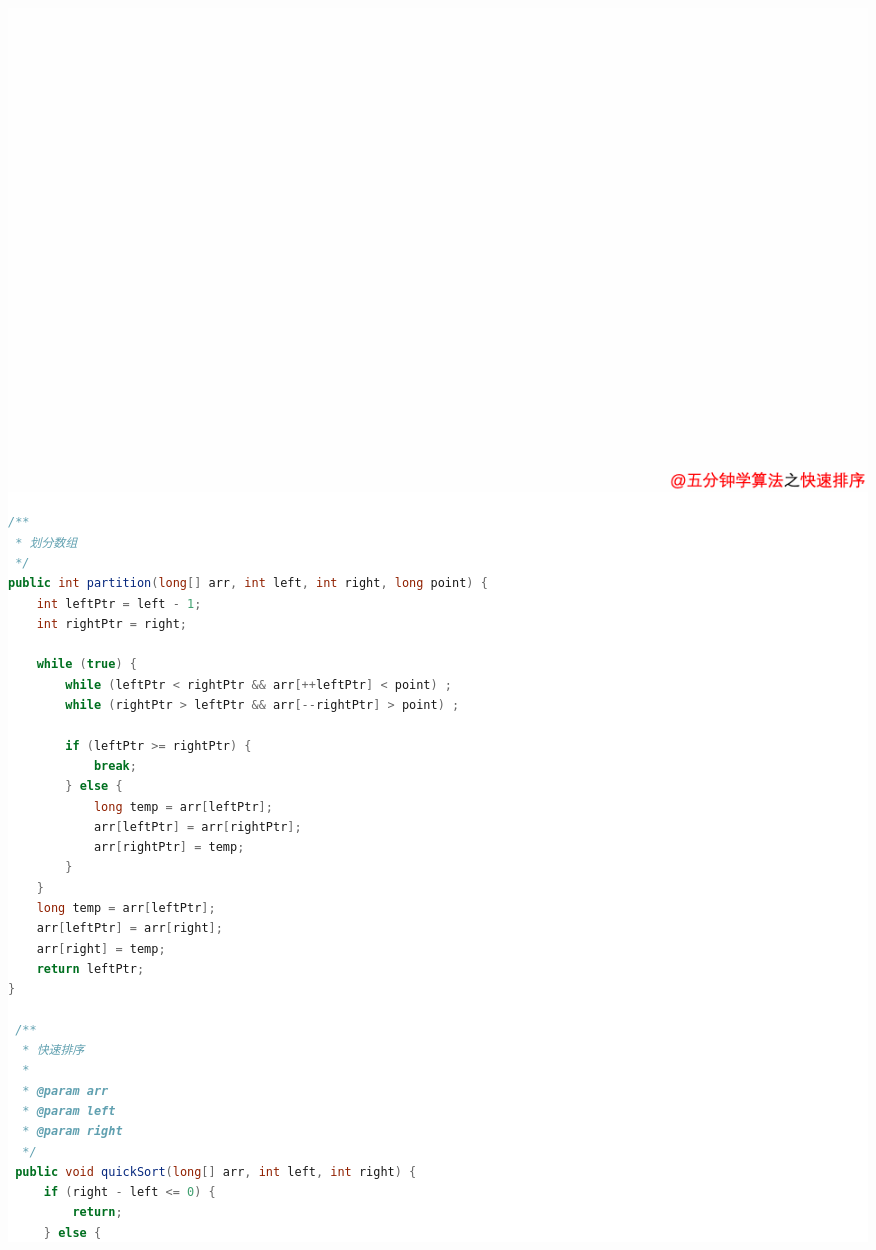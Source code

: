 ![](pic/快速排序.gif)

```java
/**
 * 划分数组
 */
public int partition(long[] arr, int left, int right, long point) {
    int leftPtr = left - 1;
    int rightPtr = right;

    while (true) {
        while (leftPtr < rightPtr && arr[++leftPtr] < point) ;
        while (rightPtr > leftPtr && arr[--rightPtr] > point) ;

        if (leftPtr >= rightPtr) {
            break;
        } else {
            long temp = arr[leftPtr];
            arr[leftPtr] = arr[rightPtr];
            arr[rightPtr] = temp;
        }
    }
    long temp = arr[leftPtr];
    arr[leftPtr] = arr[right];
    arr[right] = temp;
    return leftPtr;
}

 /**
  * 快速排序
  *
  * @param arr
  * @param left
  * @param right
  */
 public void quickSort(long[] arr, int left, int right) {
     if (right - left <= 0) {
         return;
     } else {
```